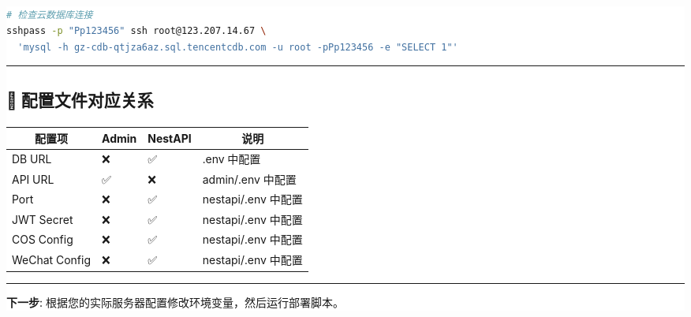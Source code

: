 ```bash
# 检查云数据库连接
sshpass -p "Pp123456" ssh root@123.207.14.67 \
  'mysql -h gz-cdb-qtjza6az.sql.tencentcdb.com -u root -pPp123456 -e "SELECT 1"'
```

---

## 📝 配置文件对应关系

| 配置项 | Admin | NestAPI | 说明 |
|--------|--------|----------|------|
| DB URL | ❌ | ✅ | .env 中配置 |
| API URL | ✅ | ❌ | admin/.env 中配置 |
| Port | ❌ | ✅ | nestapi/.env 中配置 |
| JWT Secret | ❌ | ✅ | nestapi/.env 中配置 |
| COS Config | ❌ | ✅ | nestapi/.env 中配置 |
| WeChat Config | ❌ | ✅ | nestapi/.env 中配置 |

---

**下一步**: 根据您的实际服务器配置修改环境变量，然后运行部署脚本。
